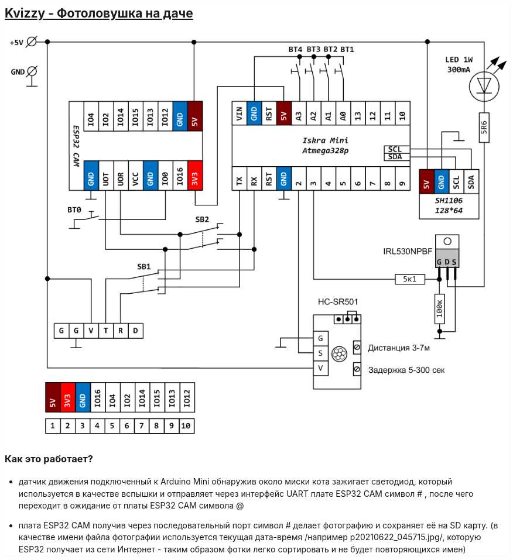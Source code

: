 ## [Kvizzy - Фотоловушка на даче](https://zen.yandex.ru/media/esp32/foto-lovushka-na-esp32-cam-svoimi-rukami-60db589d7403af22afc89a33) 

![](principialnaya-ehlektricheskaya-shema-foto-lovushki.png)

### Как это работает?

- датчик движения подключенный к Arduino Mini обнаружив около миски кота зажигает светодиод, который используется в качестве вспышки и отправляет через интерфейс UART плате ESP32 CAM символ # , после чего переходит в ожидание от платы ESP32 CAM символа @

- плата ESP32 CAM получив через последовательный порт символ # делает фотографию и сохраняет её на SD карту. (в качестве имени файла фотографии используется текущая дата-время /например p20210622_045715.jpg/, которую ESP32 получает из сети Интернет - таким образом фотки легко сортировать и не будет повторяющихся имен)
